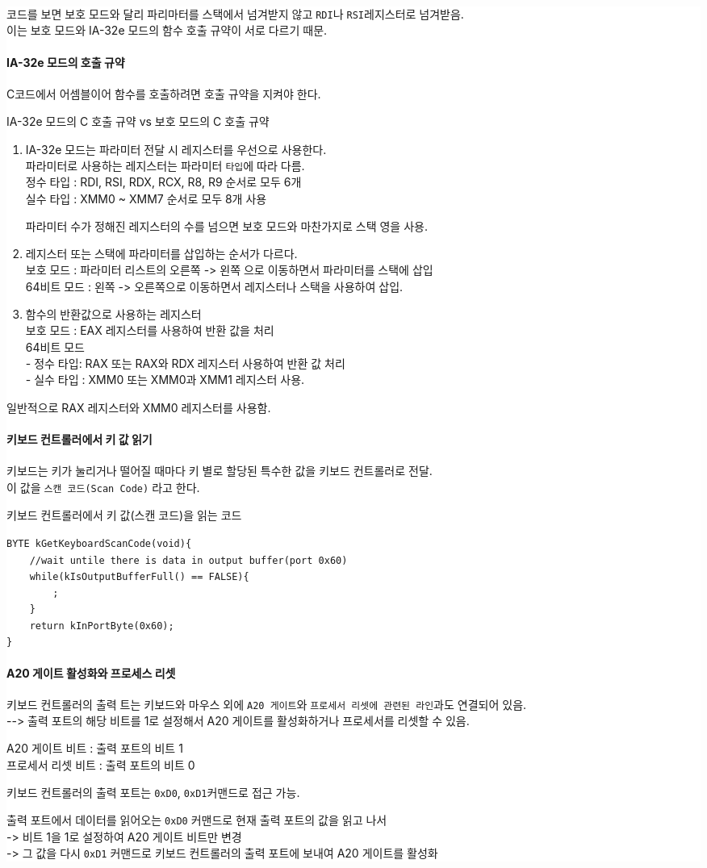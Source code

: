 코드를 보면 보호 모드와 달리 파리마터를 스택에서 넘겨받지 않고 `RDI`나 `RSI`레지스터로 넘겨받음.  
이는 보호 모드와 IA-32e 모드의 함수 호출 규약이 서로 다르기 때문.


#### IA-32e 모드의 호출 규약  
C코드에서 어셈블이어 함수를 호출하려면 호출 규약을 지켜야 한다.

IA-32e 모드의 C 호출 규약 vs 보호 모드의 C 호출 규약   
1. IA-32e 모드는 파라미터 전달 시 레지스터를 우선으로 사용한다.    
	파라미터로 사용하는 레지스터는 파라미터 `타입`에 따라 다름.  
	정수 타입 : RDI, RSI, RDX, RCX, R8, R9 순서로 모두 6개   
	실수 타입 : XMM0 ~ XMM7 순서로 모두 8개 사용   

	파라미터 수가 정해진 레지스터의 수를 넘으면 보호 모드와 마찬가지로 스택 영을 사용.   

2. 레지스터 또는 스택에 파라미터를 삽입하는 순서가 다르다.   
	보호 모드 : 파라미터 리스트의 오른쪽 -> 왼쪽 으로 이동하면서 파라미터를 스택에 삽입  
	64비트 모드 : 왼쪽 -> 오른쪽으로 이동하면서 레지스터나 스택을 사용하여 삽입.   

3. 함수의 반환값으로 사용하는 레지스터     
	보호 모드 : EAX 레지스터를 사용하여 반환 값을 처리    
	64비트 모드  
			- 정수 타입: RAX 또는 RAX와 RDX 레지스터 사용하여 반환 값 처리     
			- 실수 타입 : XMM0 또는 XMM0과 XMM1 레지스터 사용.   

일반적으로 RAX 레지스터와 XMM0 레지스터를 사용함.    


#### 키보드 컨트롤러에서 키 값 읽기  
키보드는 키가 눌리거나 떨어질 때마다 키 별로 할당된 특수한 값을 키보드 컨트롤러로 전달.  
이 값을 `스캔 코드(Scan Code)` 라고 한다.  


키보드 컨트롤러에서 키 값(스캔 코드)을 읽는 코드
```
BYTE kGetKeyboardScanCode(void){
	//wait untile there is data in output buffer(port 0x60)
	while(kIsOutputBufferFull() == FALSE){
		;
	}
	return kInPortByte(0x60);
}
```

#### A20 게이트 활성화와 프로세스 리셋
키보드 컨트롤러의 출력 트는 키보드와 마우스 외에 `A20 게이트`와 `프로세서 리셋에 관련된 라인`과도 연결되어 있음.   
--> 출력 포트의 해당 비트를 1로 설정해서 A20 게이트를 활성화하거나 프로세서를 리셋할 수 있음.


A20 게이트 비트 : 출력 포트의 비트 1   
프로세서 리셋 비트 : 출력 포트의 비트 0   

키보드 컨트롤러의 출력 포트는 `0xD0`, `0xD1`커맨드로 접근 가능.   

출력 포트에서 데이터를 읽어오는 `0xD0` 커맨드로 현재 출력 포트의 값을 읽고 나서   
-> 비트 1을 1로 설정하여 A20 게이트 비트만 변경  
-> 그 값을 다시 `0xD1` 커맨드로 키보드 컨트롤러의 출력 포트에 보내여 A20 게이트를 활성화

